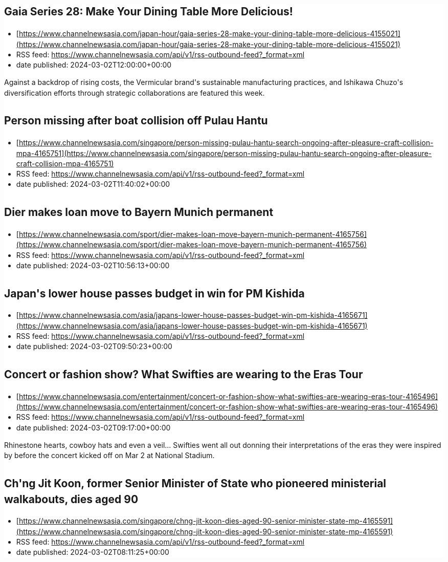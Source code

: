 

## Gaia Series 28: Make Your Dining Table More Delicious!
 - [https://www.channelnewsasia.com/japan-hour/gaia-series-28-make-your-dining-table-more-delicious-4155021](https://www.channelnewsasia.com/japan-hour/gaia-series-28-make-your-dining-table-more-delicious-4155021)
 - RSS feed: https://www.channelnewsasia.com/api/v1/rss-outbound-feed?_format=xml
 - date published: 2024-03-02T12:00:00+00:00

Against a backdrop of rising costs, the Vermicular brand's sustainable manufacturing practices, and Ishikawa Chuzo's diversification efforts through strategic collaborations are featured this week.

## Person missing after boat collision off Pulau Hantu
 - [https://www.channelnewsasia.com/singapore/person-missing-pulau-hantu-search-ongoing-after-pleasure-craft-collision-mpa-4165751](https://www.channelnewsasia.com/singapore/person-missing-pulau-hantu-search-ongoing-after-pleasure-craft-collision-mpa-4165751)
 - RSS feed: https://www.channelnewsasia.com/api/v1/rss-outbound-feed?_format=xml
 - date published: 2024-03-02T11:40:02+00:00



## Dier makes loan move to Bayern Munich permanent
 - [https://www.channelnewsasia.com/sport/dier-makes-loan-move-bayern-munich-permanent-4165756](https://www.channelnewsasia.com/sport/dier-makes-loan-move-bayern-munich-permanent-4165756)
 - RSS feed: https://www.channelnewsasia.com/api/v1/rss-outbound-feed?_format=xml
 - date published: 2024-03-02T10:56:13+00:00



## Japan's lower house passes budget in win for PM Kishida
 - [https://www.channelnewsasia.com/asia/japans-lower-house-passes-budget-win-pm-kishida-4165671](https://www.channelnewsasia.com/asia/japans-lower-house-passes-budget-win-pm-kishida-4165671)
 - RSS feed: https://www.channelnewsasia.com/api/v1/rss-outbound-feed?_format=xml
 - date published: 2024-03-02T09:50:23+00:00



## Concert or fashion show? What Swifties are wearing to the Eras Tour
 - [https://www.channelnewsasia.com/entertainment/concert-or-fashion-show-what-swifties-are-wearing-eras-tour-4165496](https://www.channelnewsasia.com/entertainment/concert-or-fashion-show-what-swifties-are-wearing-eras-tour-4165496)
 - RSS feed: https://www.channelnewsasia.com/api/v1/rss-outbound-feed?_format=xml
 - date published: 2024-03-02T09:17:00+00:00

Rhinestone hearts, cowboy hats and even a veil... Swifties went all out donning their interpretations of the eras they were inspired by before the concert kicked off on Mar 2 at National Stadium.

## Ch'ng Jit Koon, former Senior Minister of State who pioneered ministerial walkabouts, dies aged 90
 - [https://www.channelnewsasia.com/singapore/chng-jit-koon-dies-aged-90-senior-minister-state-mp-4165591](https://www.channelnewsasia.com/singapore/chng-jit-koon-dies-aged-90-senior-minister-state-mp-4165591)
 - RSS feed: https://www.channelnewsasia.com/api/v1/rss-outbound-feed?_format=xml
 - date published: 2024-03-02T08:11:25+00:00
